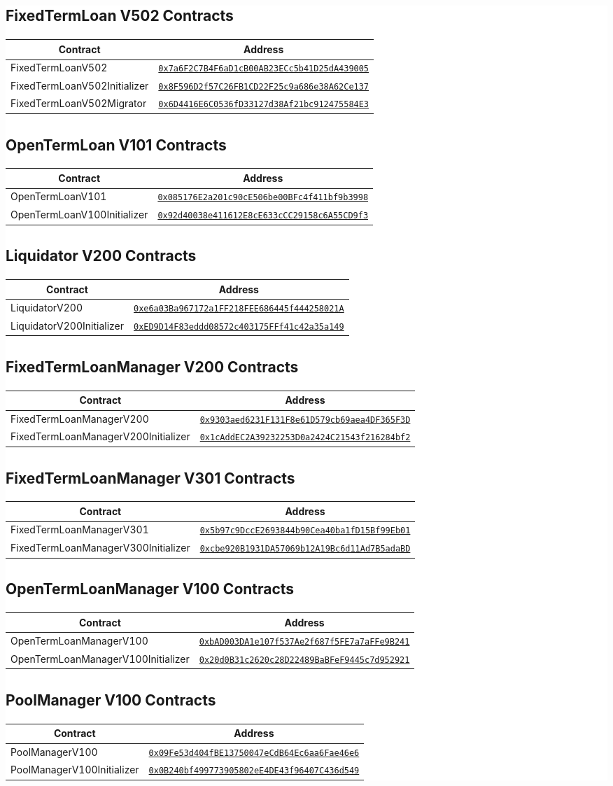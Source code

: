## FixedTermLoan V502 Contracts
| Contract | Address |
| -------- | ------- |
| FixedTermLoanV502            | [`0x7a6F2C7B4F6aD1cB00AB23ECc5b41D25dA439005`](https://etherscan.io/address/0x7a6F2C7B4F6aD1cB00AB23ECc5b41D25dA439005) |
| FixedTermLoanV502Initializer | [`0x8F596D2f57C26FB1CD22F25c9a686e38A62Ce137`](https://etherscan.io/address/0x8F596D2f57C26FB1CD22F25c9a686e38A62Ce137) |
| FixedTermLoanV502Migrator    | [`0x6D4416E6C0536fD33127d38Af21bc912475584E3`](https://etherscan.io/address/0x6D4416E6C0536fD33127d38Af21bc912475584E3) |

## OpenTermLoan V101 Contracts
| Contract | Address |
| -------- | ------- |
| OpenTermLoanV101            | [`0x085176E2a201c90cE506be00BFc4f411bf9b3998`](https://etherscan.io/address/0x085176E2a201c90cE506be00BFc4f411bf9b3998) |
| OpenTermLoanV100Initializer | [`0x92d40038e411612E8cE633cCC29158c6A55CD9f3`](https://etherscan.io/address/0x92d40038e411612E8cE633cCC29158c6A55CD9f3) |

## Liquidator V200 Contracts
| Contract | Address |
| -------- | ------- |
| LiquidatorV200            | [`0xe6a03Ba967172a1FF218FEE686445f444258021A`](https://etherscan.io/address/0xe6a03Ba967172a1FF218FEE686445f444258021A) |
| LiquidatorV200Initializer | [`0xED9D14F83eddd08572c403175FFf41c42a35a149`](https://etherscan.io/address/0xED9D14F83eddd08572c403175FFf41c42a35a149) |

## FixedTermLoanManager V200 Contracts
| Contract | Address |
| -------- | ------- |
| FixedTermLoanManagerV200            | [`0x9303aed6231F131F8e61D579cb69aea4DF365F3D`](https://etherscan.io/address/0x9303aed6231F131F8e61D579cb69aea4DF365F3D) |
| FixedTermLoanManagerV200Initializer | [`0x1cAddEC2A39232253D0a2424C21543f216284bf2`](https://etherscan.io/address/0x1cAddEC2A39232253D0a2424C21543f216284bf2) |

## FixedTermLoanManager V301 Contracts
| Contract | Address |
| -------- | ------- |
| FixedTermLoanManagerV301            | [`0x5b97c9DccE2693844b90Cea40ba1fD15Bf99Eb01`](https://etherscan.io/address/0x5b97c9DccE2693844b90Cea40ba1fD15Bf99Eb01) |
| FixedTermLoanManagerV300Initializer | [`0xcbe920B1931DA57069b12A19Bc6d11Ad7B5adaBD`](https://etherscan.io/address/0xcbe920B1931DA57069b12A19Bc6d11Ad7B5adaBD) |

## OpenTermLoanManager V100 Contracts
| Contract | Address |
| -------- | ------- |
| OpenTermLoanManagerV100            | [`0xbAD003DA1e107f537Ae2f687f5FE7a7aFFe9B241`](https://etherscan.io/address/0xbAD003DA1e107f537Ae2f687f5FE7a7aFFe9B241) |
| OpenTermLoanManagerV100Initializer | [`0x20d0B31c2620c28D22489BaBFeF9445c7d952921`](https://etherscan.io/address/0x20d0B31c2620c28D22489BaBFeF9445c7d952921) |

## PoolManager V100 Contracts
| Contract | Address |
| -------- | ------- |
| PoolManagerV100            | [`0x09Fe53d404fBE13750047eCdB64Ec6aa6Fae46e6`](https://etherscan.io/address/0x09Fe53d404fBE13750047eCdB64Ec6aa6Fae46e6) |
| PoolManagerV100Initializer | [`0x0B240bf499773905802eE4DE43f96407C436d549`](https://etherscan.io/address/0x0B240bf499773905802eE4DE43f96407C436d549) |
